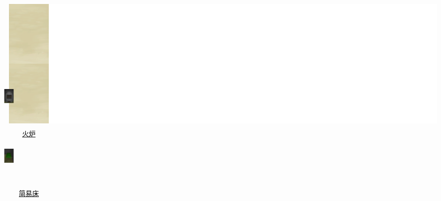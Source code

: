 <div class="gamedatalist" style="text-align:center;;min-height:0px;"><div class="gamecard" style="width:80px; height:120px;"><a href="StoveExtinguished.md" style="color:black"><img class="bg" decoding="async" src="../wiki/Sprite/BG_SandFront.png" href="a.md" style="max-width:80px;max-height:120px;"><img decoding="async" src="../wiki/Sprite/StoveOff.png" class="cardimageNoBack" style="transform: translate(-50%, 0%) scale(0.23460410557184752);"><span style="font-size: 13.333333333333334px;">火炉</span></a></div></div><div class="gamedatalist" style="text-align:center;;min-height:0px;"><div class="gamecard" style="width:80px; height:120px;"><a href="BedRustic.md" style="color:black"><img class="bg" decoding="async" src="../wiki/Sprite/BG_SandFront.png" href="a.md" style="max-width:80px;max-height:120px;"><img decoding="async" src="../wiki/Sprite/WoodenBed.png" class="cardimageNoBack" style="transform: translate(-50%, 0%) scale(0.23460410557184752);"><span style="font-size: 13.333333333333334px;">简易床</span></a></div></div><div class="gamedatalist" style="text-align:center;;min-height:0px;">